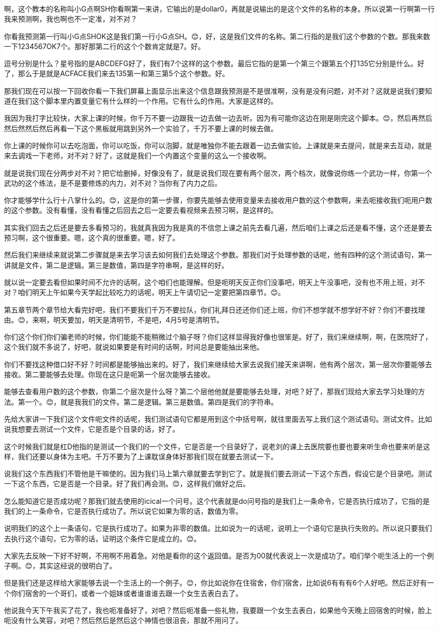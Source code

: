 啊，这个教本的名称叫小G点啊SH你看啊第一来讲，它输出的是dollar0，再就是说输出的是这个文件的名称的本身。所以说第一行啊第一行我来预测啊，我也啊也不一定准，对不对？

你看我预测第一行叫小G点SHOK这是我们第一行小G点SH。😊，好，这是我们文件的名称。第二行指的是我们这个参数的个数。那我来数一下1234567OK7个。那好那第二行的这个个数肯定就是7。好。

逗号分别是什么？星号指的是ABCDEFG好了，我们有7个这样的这个参数。最后它指的是第一个第三个跟第五个打135它分别是什么。好了，那么于是就是ACFACE我们来去135第一和第三第5个这个参数。好。

那我们现在可以按一下回收你看一下我们屏幕上面显示出来这个信息跟我预测是不是很准啊，没有是没有问题，对不对？这就是说我们要知道在我们这个脚本里内置变量它有什么样的一个作用。它有什么的作用。大家是这样的。

我因为我打字比较快，大家上课的时候，你千万不要一边跟我一边去做一边去听。因为有可能你这边在刚是刚完这个脚本。😊，然后再然后然后然然后然后再看一下这个黑板就用跳到另外一个实验了，千万不要上课的时候去做。

你上课的时候你可以去吃泡面，你可以吃饭，你可以泡脚，就是唯独你不能去跟着一边去做实验。上课就是来去提问，就是来去互动，就是来去调戏一下老师，对不对？好了，这就是我们一个内置这个变量的这么一个接收啊。

就是说我们现在分两步对不对？把它给删掉，好像没有了，就是说我们现在要有两个层次，两个档次，就像说你练一个武功一样，你第一个武功的这个练法，是不是要修炼的内力，对不对？当你有了内力之后。

你才能够学什么行十八掌什么的。😊，这是你的第一步骤，你要先能够去使用变量来去接收用户数的这个参数啊，来去呃接收我们呃用户数的这个参数。没有看懂，没有看懂之后回去之后一定要去看视频来去预习啊，是这样的。

其实我们回去之后还是要去多看预习的，我就真我因为我是真的不信您上课之前先去看几遍，然后咱们上课之后还是看不懂，这个还是要去预习啊，这个很重要。嗯，这个真的很重要。嗯，好了。

然后我们来继续来就说第二步骤就是来去学习该去如何我们去处理这个参数。那我们对于处理参数的话呢，他有四种的这个测试语句，第一讲就是文件，第二是逻辑。第三是数值，第四是字符串啊，是这样的好。

就以说一定要去看但如果时间不允许的话啊，这个咱们也能理解。但是呃明天反正你们没事吧，明天上午没事吧，没有也不用上班，对不对？咱们明天上午如果今天学起比较吃力的话呢，明天上午请切记一定要把第四章节。😊。

第五章节两个章节给大看完好吧，我们不要我们千万不要拉队，你们礼拜日还还你们还上班，你们不想学就不想学好不好？你们不要找理由。😊，来啊，明天要加，明天是清明节，不是吧，4月5号是清明节。

你们这个你们你们骗老师的时候，你们能能不能稍微过个脑子呀？你们这样显得我好像也很笨是。好了，我们来继续啊，啊，在医院好了，这个我们就不多说了，好吧，就说如果要是有时间的话啊，时间总是要能抽出来他。

你们不要找这种借口好不好？时间都是能够抽出来的。好了，我们来继续给大家去说我们接天来讲啊，他有两个层次，第一层次你要能够去接收。第二要能够去处理。你现在这只是呃第一个层次能够去接收。

能够去查看用户数的这个参数，你第二个层次是什么呀？第二个层他他就是要能够去处理，对吧？好了，那我们现给大家去学习处理的方法。第一个。😊，就是我我们的文件。第二是逻辑。第三是数值。第四是我们的字符串。

先给大家讲一下我们这个文件呃文件的话呢，我们测试语句它都是用到这个中括号啊，就往里面去写上我们这个测试语句。测试文件。比如说我想要去测试一个文件，它是否是个目录的话，好了。

这个时候我们就是杠D他指的是测试一个我们的一个文件，它是否是一个目录好了，说老刘的课上去医院要也要也要来听生命也要来听是这样，我们还要以身体为主吧。千万不要为了上课耽误身体好那我们现在就要去测试一下。

说我们这个东西我们不管他是干嘛使的。因为我们马上第六章就要去学到它了。就是我们要去测试一下这个东西，假设它是个目录吧。测试一下这个东西，它是否是一个目录。好了我们再会测。😊，这样我们做好之后。

怎么能知道它是否成功呢？那我们就去使用的icical一个问号。这个代表就是do问号指的是我们上一条命令，它是否执行成功了，它指的是我们的上一条命令，它是否执行成功了。所以说它如果为零的话，数值为零。

说明我们的这个上一条语句，它是执行成功了。如果为非零的数值。比如说为一的话呢，说明上一个语句它是执行失败的。所以说只要我们去执行这个语句，它为零的话，证明这个条件它是成立的。😊。

大家先去反映一下好不好啊，不用啊不用着急。对他是看你的这个返回值。是否为00就代表说上一次是成功了。咱们举个呃生活上的一个例子啊。😊，其实这经说的很明白了。

但是我们还是这样给大家能够去说一个生活上的一个例子。😊，你比如说你在住宿舍，你们宿舍，比如说6有有有6个人好吧。然后正好有一个你们宿舍的一个哥们，或者一个姐妹或者谁谁谁去跟一个女生去表白去了。

他说我今天下午我买了花了，我也呃准备好了，对吧？然后呃准备一些礼物，我要跟一个女生去表白，如果他今天晚上回宿舍的时候，脸上呃没有什么笑容，对吧？然后然后是然后这个神情也很沮丧，那就不用问了。


